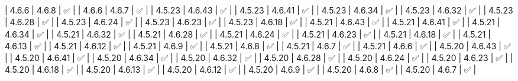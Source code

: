 |       4.6.6        |       4.6.8        | :white_check_mark: |
|       4.6.6        |       4.6.7        | :white_check_mark: |
|       4.5.23       |       4.6.43       | :white_check_mark: |
|       4.5.23       |       4.6.41       | :white_check_mark: |
|       4.5.23       |       4.6.34       | :white_check_mark: |
|       4.5.23       |       4.6.32       | :white_check_mark: |
|       4.5.23       |       4.6.28       | :white_check_mark: |
|       4.5.23       |       4.6.24       | :white_check_mark: |
|       4.5.23       |       4.6.23       | :white_check_mark: |
|       4.5.23       |       4.6.18       | :white_check_mark: |
|       4.5.21       |       4.6.43       | :white_check_mark: |
|       4.5.21       |       4.6.41       | :white_check_mark: |
|       4.5.21       |       4.6.34       | :white_check_mark: |
|       4.5.21       |       4.6.32       | :white_check_mark: |
|       4.5.21       |       4.6.28       | :white_check_mark: |
|       4.5.21       |       4.6.24       | :white_check_mark: |
|       4.5.21       |       4.6.23       | :white_check_mark: |
|       4.5.21       |       4.6.18       | :white_check_mark: |
|       4.5.21       |       4.6.13       | :white_check_mark: |
|       4.5.21       |       4.6.12       | :white_check_mark: |
|       4.5.21       |       4.6.9        | :white_check_mark: |
|       4.5.21       |       4.6.8        | :white_check_mark: |
|       4.5.21       |       4.6.7        | :white_check_mark: |
|       4.5.21       |       4.6.6        | :white_check_mark: |
|       4.5.20       |       4.6.43       | :white_check_mark: |
|       4.5.20       |       4.6.41       | :white_check_mark: |
|       4.5.20       |       4.6.34       | :white_check_mark: |
|       4.5.20       |       4.6.32       | :white_check_mark: |
|       4.5.20       |       4.6.28       | :white_check_mark: |
|       4.5.20       |       4.6.24       | :white_check_mark: |
|       4.5.20       |       4.6.23       | :white_check_mark: |
|       4.5.20       |       4.6.18       | :white_check_mark: |
|       4.5.20       |       4.6.13       | :white_check_mark: |
|       4.5.20       |       4.6.12       | :white_check_mark: |
|       4.5.20       |       4.6.9        | :white_check_mark: |
|       4.5.20       |       4.6.8        | :white_check_mark: |
|       4.5.20       |       4.6.7        | :white_check_mark: |